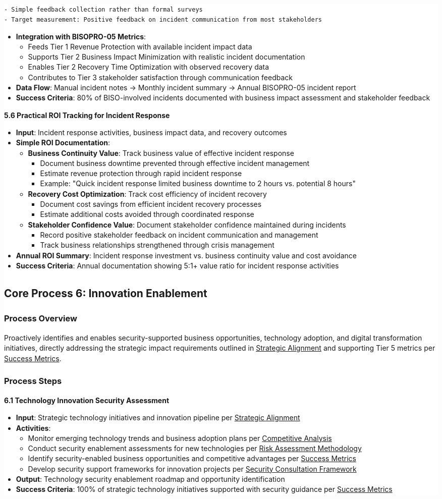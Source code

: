     - Simple feedback collection rather than formal surveys
    - Target measurement: Positive feedback on incident communication from most stakeholders
- **Integration with BISOPRO-05 Metrics**:
  - Feeds Tier 1 Revenue Protection with available incident impact data
  - Supports Tier 2 Business Impact Minimization with realistic incident documentation
  - Enables Tier 2 Recovery Time Optimization with observed recovery data
  - Contributes to Tier 3 stakeholder satisfaction through communication feedback
- **Data Flow**: Manual incident notes → Monthly incident summary → Annual BISOPRO-05 incident report
- **Success Criteria**: 80% of BISO-involved incidents documented with business impact assessment and stakeholder feedback

**5.6 Practical ROI Tracking for Incident Response**
- **Input**: Incident response activities, business impact data, and recovery outcomes
- **Simple ROI Documentation**:
  - **Business Continuity Value**: Track business value of effective incident response
    - Document business downtime prevented through effective incident management
    - Estimate revenue protection through rapid incident response
    - Example: "Quick incident response limited business downtime to 2 hours vs. potential 8 hours"
  - **Recovery Cost Optimization**: Track cost efficiency of incident recovery
    - Document cost savings from efficient incident recovery processes
    - Estimate additional costs avoided through coordinated response
  - **Stakeholder Confidence Value**: Document stakeholder confidence maintained during incidents
    - Record positive stakeholder feedback on incident communication and management
    - Track business relationships strengthened through crisis management
- **Annual ROI Summary**: Incident response investment vs. business continuity value and cost avoidance
- **Success Criteria**: Annual documentation showing 5:1+ value ratio for incident response activities

## Core Process 6: Innovation Enablement

### Process Overview
Proactively identifies and enables security-supported business opportunities, technology adoption, and digital transformation initiatives, directly addressing the strategic impact requirements outlined in [Strategic Alignment](./BISOPRO-15_Strategic_Alignment.md#innovation-enablement) and supporting Tier 5 metrics per [Success Metrics](./BISOPRO-05_Success_Metrics.md#tier-5-strategic-impact-metrics).

### Process Steps

**6.1 Technology Innovation Security Assessment**
- **Input**: Strategic technology initiatives and innovation pipeline per [Strategic Alignment](./BISOPRO-15_Strategic_Alignment.md#business-strategy-alignment)
- **Activities**:
  - Monitor emerging technology trends and business adoption plans per [Competitive Analysis](./BISOPRO-16_Competitive_Analysis.md#technology-leadership-analysis)
  - Conduct security enablement assessments for new technologies per [Risk Assessment Methodology](./BISOPRO-12_Risk_Assessment_Methodology.md#technology-risk-assessment)
  - Identify security-enabled business opportunities and competitive advantages per [Success Metrics](./BISOPRO-05_Success_Metrics.md#security-enabled-business-opportunities)
  - Develop security support frameworks for innovation projects per [Security Consultation Framework](./BISOPRO-17_Security_Consultation_Framework.md#innovation-support)
- **Output**: Technology security enablement roadmap and opportunity identification
- **Success Criteria**: 100% of strategic technology initiatives supported with security guidance per [Success Metrics](./BISOPRO-05_Success_Metrics.md#technology-adoption-security-support)
